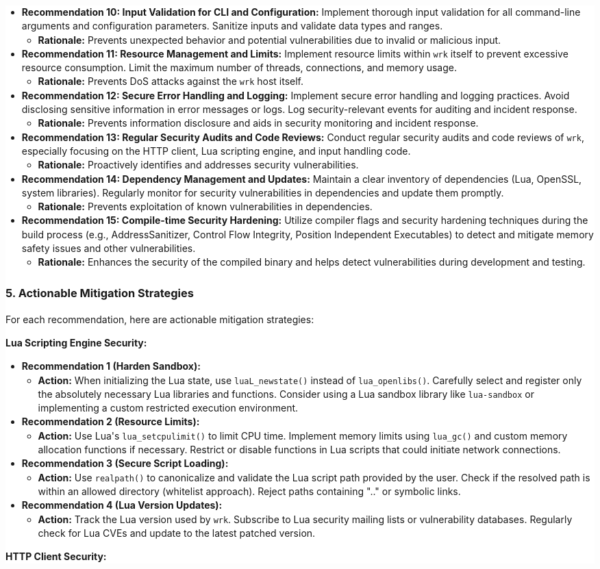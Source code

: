 *   **Recommendation 10: Input Validation for CLI and Configuration:** Implement thorough input validation for all command-line arguments and configuration parameters.  Sanitize inputs and validate data types and ranges.
    *   **Rationale:** Prevents unexpected behavior and potential vulnerabilities due to invalid or malicious input.
*   **Recommendation 11: Resource Management and Limits:** Implement resource limits within `wrk` itself to prevent excessive resource consumption.  Limit the maximum number of threads, connections, and memory usage.
    *   **Rationale:** Prevents DoS attacks against the `wrk` host itself.
*   **Recommendation 12: Secure Error Handling and Logging:** Implement secure error handling and logging practices. Avoid disclosing sensitive information in error messages or logs.  Log security-relevant events for auditing and incident response.
    *   **Rationale:** Prevents information disclosure and aids in security monitoring and incident response.
*   **Recommendation 13: Regular Security Audits and Code Reviews:** Conduct regular security audits and code reviews of `wrk`, especially focusing on the HTTP client, Lua scripting engine, and input handling code.
    *   **Rationale:** Proactively identifies and addresses security vulnerabilities.
*   **Recommendation 14: Dependency Management and Updates:**  Maintain a clear inventory of dependencies (Lua, OpenSSL, system libraries). Regularly monitor for security vulnerabilities in dependencies and update them promptly.
    *   **Rationale:** Prevents exploitation of known vulnerabilities in dependencies.
*   **Recommendation 15: Compile-time Security Hardening:** Utilize compiler flags and security hardening techniques during the build process (e.g., AddressSanitizer, Control Flow Integrity, Position Independent Executables) to detect and mitigate memory safety issues and other vulnerabilities.
    *   **Rationale:** Enhances the security of the compiled binary and helps detect vulnerabilities during development and testing.

### 5. Actionable Mitigation Strategies

For each recommendation, here are actionable mitigation strategies:

**Lua Scripting Engine Security:**

*   **Recommendation 1 (Harden Sandbox):**
    *   **Action:** When initializing the Lua state, use `luaL_newstate()` instead of `lua_openlibs()`.  Carefully select and register only the absolutely necessary Lua libraries and functions.  Consider using a Lua sandbox library like `lua-sandbox` or implementing a custom restricted execution environment.
*   **Recommendation 2 (Resource Limits):**
    *   **Action:** Use Lua's `lua_setcpulimit()` to limit CPU time. Implement memory limits using `lua_gc()` and custom memory allocation functions if necessary.  Restrict or disable functions in Lua scripts that could initiate network connections.
*   **Recommendation 3 (Secure Script Loading):**
    *   **Action:**  Use `realpath()` to canonicalize and validate the Lua script path provided by the user.  Check if the resolved path is within an allowed directory (whitelist approach).  Reject paths containing ".." or symbolic links.
*   **Recommendation 4 (Lua Version Updates):**
    *   **Action:**  Track the Lua version used by `wrk`. Subscribe to Lua security mailing lists or vulnerability databases.  Regularly check for Lua CVEs and update to the latest patched version.

**HTTP Client Security:**
